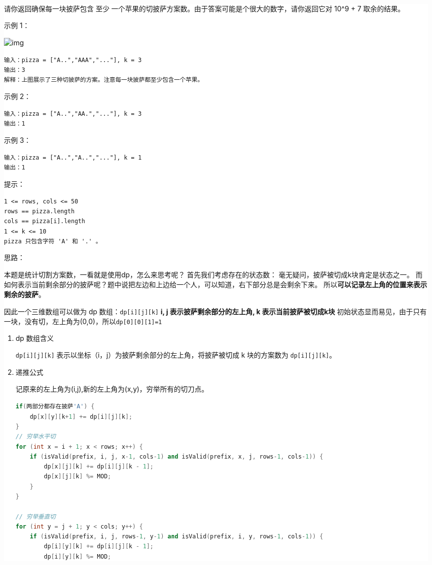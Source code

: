 请你返回确保每一块披萨包含 至少 一个苹果的切披萨方案数。由于答案可能是个很大的数字，请你返回它对 10^9 + 7 取余的结果。

示例 1：

![img](https://assets.leetcode-cn.com/aliyun-lc-upload/uploads/2020/05/10/ways_to_cut_apple_1.png)

```
输入：pizza = ["A..","AAA","..."], k = 3
输出：3 
解释：上图展示了三种切披萨的方案。注意每一块披萨都至少包含一个苹果。
```

示例 2：

```
输入：pizza = ["A..","AA.","..."], k = 3
输出：1
```

示例 3：

```
输入：pizza = ["A..","A..","..."], k = 1
输出：1
```


提示：

```
1 <= rows, cols <= 50
rows == pizza.length
cols == pizza[i].length
1 <= k <= 10
pizza 只包含字符 'A' 和 '.' 。
```

思路：

本题是统计切割方案数，一看就是使用dp，怎么来思考呢？
首先我们考虑存在的状态数：
毫无疑问，披萨被切成k块肯定是状态之一。
而如何表示当前剩余部分的披萨呢？题中说把左边和上边给一个人，可以知道，右下部分总是会剩余下来。
所以**可以记录左上角的位置来表示剩余的披萨**。

因此一个三维数组可以做为 dp 数组：`dp[i][j][k]`  **i, j 表示披萨剩余部分的左上角, k 表示当前披萨被切成k块**
初始状态显而易见，由于只有一块，没有切，左上角为(0,0)，所以`dp[0][0][1]=1`

1. dp 数组含义

   `dp[i][j][k]` 表示以坐标（i，j）为披萨剩余部分的左上角，将披萨被切成 k 块的方案数为 `dp[i][j][k]`。

2. 递推公式

   记原来的左上角为(i,j),新的左上角为(x,y)，穷举所有的切刀点。

   ```c++
   if(两部分都存在披萨'A') { 
       dp[x][y][k+1] += dp[i][j][k];
   }
   // 穷举水平切
   for (int x = i + 1; x < rows; x++) {
       if (isValid(prefix, i, j, x-1, cols-1) and isValid(prefix, x, j, rows-1, cols-1)) {
           dp[x][j][k] += dp[i][j][k - 1];
           dp[x][j][k] %= MOD;
       }
   }
   
   // 穷举垂直切
   for (int y = j + 1; y < cols; y++) {
       if (isValid(prefix, i, j, rows-1, y-1) and isValid(prefix, i, y, rows-1, cols-1)) {
           dp[i][y][k] += dp[i][j][k - 1];
           dp[i][y][k] %= MOD;
   ```